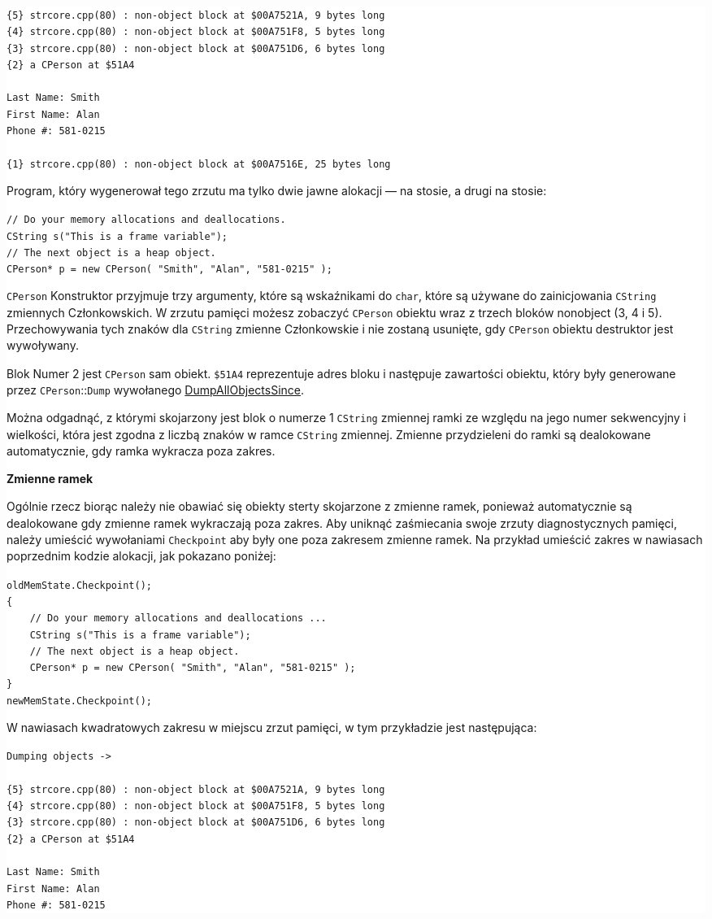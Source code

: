```  
{5} strcore.cpp(80) : non-object block at $00A7521A, 9 bytes long  
{4} strcore.cpp(80) : non-object block at $00A751F8, 5 bytes long  
{3} strcore.cpp(80) : non-object block at $00A751D6, 6 bytes long  
{2} a CPerson at $51A4  
  
Last Name: Smith  
First Name: Alan  
Phone #: 581-0215  
  
{1} strcore.cpp(80) : non-object block at $00A7516E, 25 bytes long  
```  
  
 Program, który wygenerował tego zrzutu ma tylko dwie jawne alokacji — na stosie, a drugi na stosie:  
  
```  
// Do your memory allocations and deallocations.  
CString s("This is a frame variable");  
// The next object is a heap object.  
CPerson* p = new CPerson( "Smith", "Alan", "581-0215" );  
```  
  
 `CPerson` Konstruktor przyjmuje trzy argumenty, które są wskaźnikami do `char`, które są używane do zainicjowania `CString` zmiennych Członkowskich. W zrzutu pamięci możesz zobaczyć `CPerson` obiektu wraz z trzech bloków nonobject (3, 4 i 5). Przechowywania tych znaków dla `CString` zmienne Członkowskie i nie zostaną usunięte, gdy `CPerson` obiektu destruktor jest wywoływany.  
  
 Blok Numer 2 jest `CPerson` sam obiekt. `$51A4` reprezentuje adres bloku i następuje zawartości obiektu, który były generowane przez `CPerson`::`Dump` wywołanego [DumpAllObjectsSince](http://msdn.microsoft.com/library/a7f89034-bca4-4786-88d5-1571a5425ab2).  
  
 Można odgadnąć, z którymi skojarzony jest blok o numerze 1 `CString` zmiennej ramki ze względu na jego numer sekwencyjny i wielkości, która jest zgodna z liczbą znaków w ramce `CString` zmiennej. Zmienne przydzieleni do ramki są dealokowane automatycznie, gdy ramka wykracza poza zakres.  
  
 **Zmienne ramek**  
  
 Ogólnie rzecz biorąc należy nie obawiać się obiekty sterty skojarzone z zmienne ramek, ponieważ automatycznie są dealokowane gdy zmienne ramek wykraczają poza zakres. Aby uniknąć zaśmiecania swoje zrzuty diagnostycznych pamięci, należy umieścić wywołaniami `Checkpoint` aby były one poza zakresem zmienne ramek. Na przykład umieścić zakres w nawiasach poprzednim kodzie alokacji, jak pokazano poniżej:  
  
```  
oldMemState.Checkpoint();  
{  
    // Do your memory allocations and deallocations ...  
    CString s("This is a frame variable");  
    // The next object is a heap object.  
    CPerson* p = new CPerson( "Smith", "Alan", "581-0215" );  
}  
newMemState.Checkpoint();  
```  
  
 W nawiasach kwadratowych zakresu w miejscu zrzut pamięci, w tym przykładzie jest następująca:  
  
```  
Dumping objects ->  
  
{5} strcore.cpp(80) : non-object block at $00A7521A, 9 bytes long  
{4} strcore.cpp(80) : non-object block at $00A751F8, 5 bytes long  
{3} strcore.cpp(80) : non-object block at $00A751D6, 6 bytes long  
{2} a CPerson at $51A4  
  
Last Name: Smith  
First Name: Alan  
Phone #: 581-0215  
```  
  